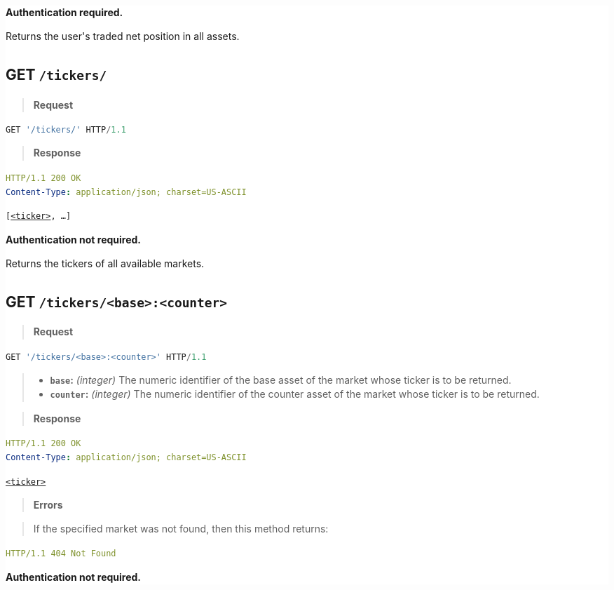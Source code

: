 **Authentication required.**

Returns the user's traded net position in all assets.


## GET `/tickers/`

> **Request**

```javascript
GET '/tickers/' HTTP/1.1
```

> **Response**

```yml
HTTP/1.1 200 OK
Content-Type: application/json; charset=US-ASCII
```

<pre class="highlight json tab-json"><code><span class="p">[</span><span class="err"><a href="#rest-api-common-record-types-lt-ticker-gt">&lt;ticker&gt;</a></span><span class="p">,</span><span class="w"> </span><span class="err">…</span><span class="p">]</span><span class="w"></span></code></pre>

**Authentication not required.**

Returns the tickers of all available markets.


## GET `/tickers/<base>:<counter>`

> **Request**

```javascript
GET '/tickers/<base>:<counter>' HTTP/1.1
```

> * **`base`:** *(integer)* The numeric identifier of the base asset of the market whose ticker is to be returned.
> * **`counter`:** *(integer)* The numeric identifier of the counter asset of the market whose ticker is to be returned.

> **Response**

```yml
HTTP/1.1 200 OK
Content-Type: application/json; charset=US-ASCII
```

<pre class="highlight json tab-json"><code><span class="err"><a href="#rest-api-common-record-types-lt-ticker-gt">&lt;ticker&gt;</a></span></code></pre>

> **Errors**

> If the specified market was not found, then this method returns:

```yml
HTTP/1.1 404 Not Found
```

**Authentication not required.**


[HTTP Basic Authentication]: https://tools.ietf.org/html/rfc7617
[WebSocket API]: #websocket-api-specification
[scaled]: #scaling